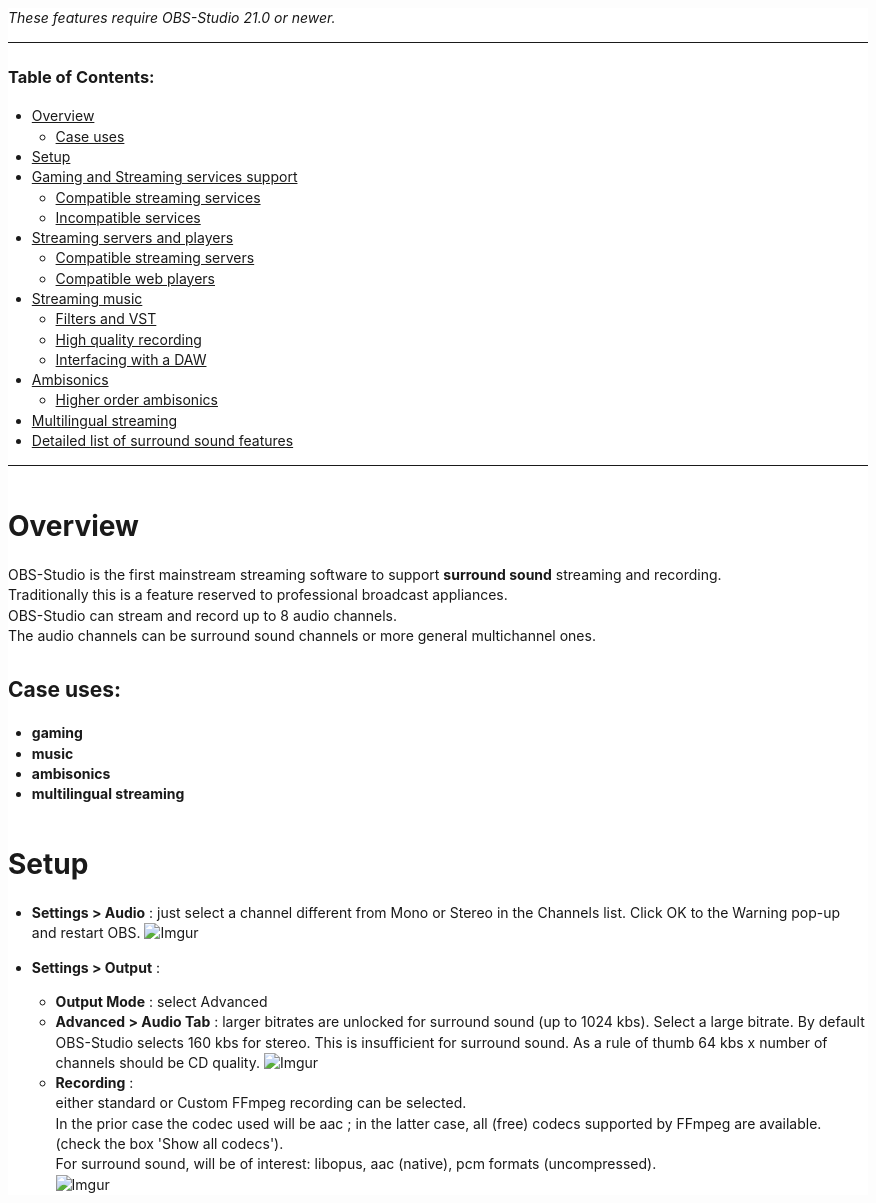 _These features require OBS-Studio 21.0 or newer._

***

### Table of Contents:

* [Overview](#overview)    
  * [Case uses](#case-uses)
* [Setup](#setup)
* [Gaming and Streaming services support](#gaming-and-streaming-services-support)
  * [Compatible streaming services](#compatible-streaming-services)
  * [Incompatible services](#incompatible-services)
* [Streaming servers and players](#streaming-servers-and-players)
  * [Compatible streaming servers](#compatible-streaming-servers)
  * [Compatible web players](#compatible-web-players)
* [Streaming music](#streaming-music)
  * [Filters and VST](#filters-and-vst)
  * [High quality recording](#high-quality-recording)
  * [Interfacing with a DAW](#interfacing-with-a-daw)
* [Ambisonics](#ambisonics)
  * [Higher order ambisonics](#higher-order-ambisonics)
* [Multilingual streaming](#multilingual-streaming)
* [Detailed list of surround sound features](#detailed-list-of-surround-sound-features)

***

# **Overview**
OBS-Studio is the first mainstream streaming software to support **surround sound** streaming and recording.   
Traditionally this is a feature reserved to professional broadcast appliances.  
OBS-Studio can stream and record up to 8 audio channels.  
The audio channels can be surround sound channels or more general multichannel ones. 

## **Case uses:**
* **gaming**
* **music**
* **ambisonics**
* **multilingual streaming**

# **Setup**  
   
* **Settings > Audio** : just select a channel different from Mono or Stereo in the Channels list. Click OK to the Warning pop-up and restart OBS.
![Imgur](https://i.imgur.com/svd8gp2.jpg)

* **Settings > Output** : 
    * **Output Mode** : select Advanced
    * **Advanced > Audio Tab** : larger bitrates are unlocked for surround sound (up to 1024 kbs). Select a large bitrate. By default OBS-Studio selects 160 kbs for stereo. This is insufficient for surround sound. As a rule of thumb 64 kbs x number of channels should be CD quality. 
![Imgur](https://i.imgur.com/lLorSYB.jpg)
    * **Recording** :    
either standard or Custom FFmpeg recording can be selected.   
In the prior case the codec used will be aac ; in the latter case, all (free) codecs supported by FFmpeg are available.    
(check the box 'Show all codecs').   
For surround sound, will be of interest: libopus, aac (native), pcm formats (uncompressed).  
![Imgur](https://i.imgur.com/JPQhJlg.jpg)
